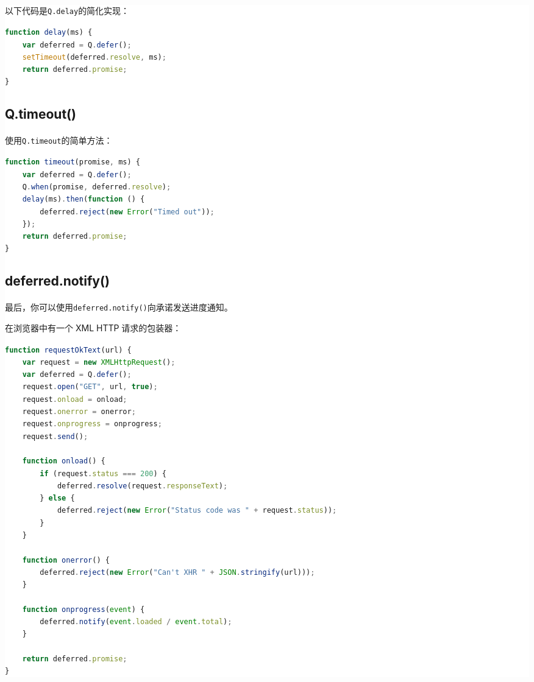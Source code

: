 以下代码是`Q.delay`的简化实现：

```js
function delay(ms) {
    var deferred = Q.defer();
    setTimeout(deferred.resolve, ms);
    return deferred.promise;
}
```

## Q.timeout()

使用`Q.timeout`的简单方法：

```js
function timeout(promise, ms) {
    var deferred = Q.defer();
    Q.when(promise, deferred.resolve);
    delay(ms).then(function () {
        deferred.reject(new Error("Timed out"));
    });
    return deferred.promise;
}
```

## deferred.notify()

最后，你可以使用`deferred.notify()`向承诺发送进度通知。

在浏览器中有一个 XML HTTP 请求的包装器：

```js
function requestOkText(url) {
    var request = new XMLHttpRequest();
    var deferred = Q.defer();
    request.open("GET", url, true);
    request.onload = onload;
    request.onerror = onerror;
    request.onprogress = onprogress;
    request.send();

    function onload() {
        if (request.status === 200) {
            deferred.resolve(request.responseText);
        } else {
            deferred.reject(new Error("Status code was " + request.status));
        }
    }

    function onerror() {
        deferred.reject(new Error("Can't XHR " + JSON.stringify(url)));
    }

    function onprogress(event) {
        deferred.notify(event.loaded / event.total);
    }

    return deferred.promise;
}
```

